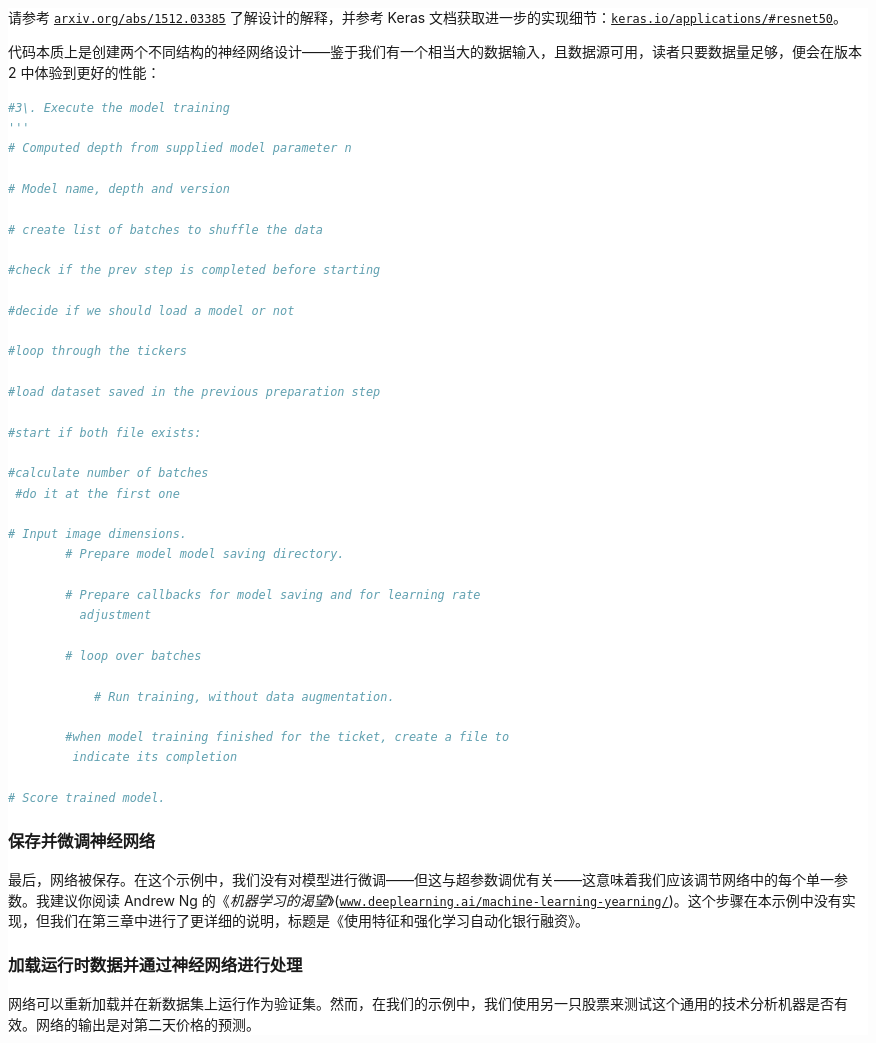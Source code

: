 请参考 [`arxiv.org/abs/1512.03385`](https://arxiv.org/abs/1512.03385) 了解设计的解释，并参考 Keras 文档获取进一步的实现细节：[`keras.io/applications/#resnet50`](https://keras.io/applications/#resnet50)。

代码本质上是创建两个不同结构的神经网络设计——鉴于我们有一个相当大的数据输入，且数据源可用，读者只要数据量足够，便会在版本 2 中体验到更好的性能：

```py
#3\. Execute the model training
'''
# Computed depth from supplied model parameter n

# Model name, depth and version

# create list of batches to shuffle the data

#check if the prev step is completed before starting

#decide if we should load a model or not

#loop through the tickers

#load dataset saved in the previous preparation step

#start if both file exists:

#calculate number of batches
 #do it at the first one

# Input image dimensions.
        # Prepare model model saving directory.

        # Prepare callbacks for model saving and for learning rate 
          adjustment

        # loop over batches

            # Run training, without data augmentation.

        #when model training finished for the ticket, create a file to 
         indicate its completion

# Score trained model.

```

### **保存并微调神经网络**

最后，网络被保存。在这个示例中，我们没有对模型进行微调——但这与超参数调优有关——这意味着我们应该调节网络中的每个单一参数。我建议你阅读 Andrew Ng 的《*机器学习的渴望*》([`www.deeplearning.ai/machine-learning-yearning/`](https://www.deeplearning.ai/machine-learning-yearning/))。这个步骤在本示例中没有实现，但我们在第三章中进行了更详细的说明，标题是《使用特征和强化学习自动化银行融资》。

### 加载运行时数据并通过神经网络进行处理

网络可以重新加载并在新数据集上运行作为验证集。然而，在我们的示例中，我们使用另一只股票来测试这个通用的技术分析机器是否有效。网络的输出是对第二天价格的预测。
